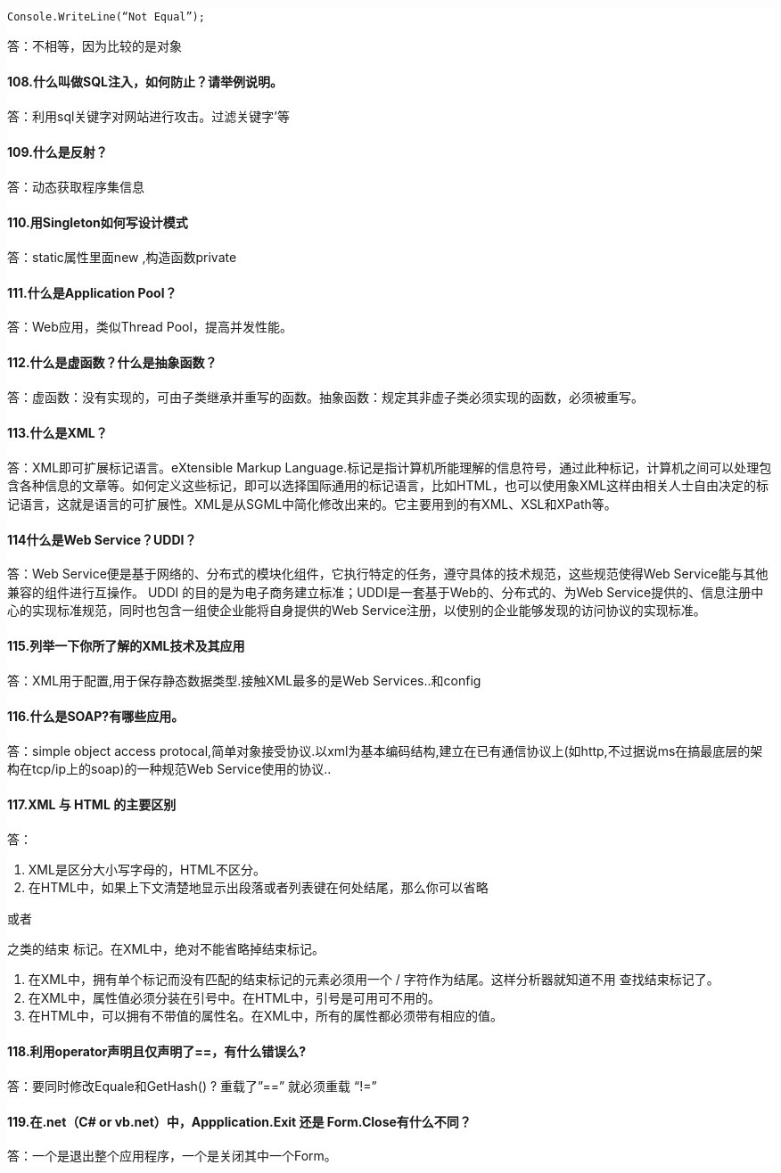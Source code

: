 ```
Console.WriteLine(“Not Equal”);
```
答：不相等，因为比较的是对象

#### 108.什么叫做SQL注入，如何防止？请举例说明。
答：利用sql关键字对网站进行攻击。过滤关键字’等

#### 109.什么是反射？
答：动态获取程序集信息

#### 110.用Singleton如何写设计模式
答：static属性里面new ,构造函数private

#### 111.什么是Application Pool？
答：Web应用，类似Thread Pool，提高并发性能。

#### 112.什么是虚函数？什么是抽象函数？
答：虚函数：没有实现的，可由子类继承并重写的函数。抽象函数：规定其非虚子类必须实现的函数，必须被重写。

#### 113.什么是XML？
答：XML即可扩展标记语言。eXtensible Markup Language.标记是指计算机所能理解的信息符号，通过此种标记，计算机之间可以处理包含各种信息的文章等。如何定义这些标记，即可以选择国际通用的标记语言，比如HTML，也可以使用象XML这样由相关人士自由决定的标记语言，这就是语言的可扩展性。XML是从SGML中简化修改出来的。它主要用到的有XML、XSL和XPath等。

#### 114什么是Web Service？UDDI？
答：Web Service便是基于网络的、分布式的模块化组件，它执行特定的任务，遵守具体的技术规范，这些规范使得Web Service能与其他兼容的组件进行互操作。
UDDI 的目的是为电子商务建立标准；UDDI是一套基于Web的、分布式的、为Web Service提供的、信息注册中心的实现标准规范，同时也包含一组使企业能将自身提供的Web Service注册，以使别的企业能够发现的访问协议的实现标准。

#### 115.列举一下你所了解的XML技术及其应用
答：XML用于配置,用于保存静态数据类型.接触XML最多的是Web Services..和config

#### 116.什么是SOAP?有哪些应用。
答：simple object access protocal,简单对象接受协议.以xml为基本编码结构,建立在已有通信协议上(如http,不过据说ms在搞最底层的架构在tcp/ip上的soap)的一种规范Web Service使用的协议..

#### 117.XML 与 HTML 的主要区别
答：
1. XML是区分大小写字母的，HTML不区分。
2. 在HTML中，如果上下文清楚地显示出段落或者列表键在何处结尾，那么你可以省略

或者

之类的结束 标记。在XML中，绝对不能省略掉结束标记。
1. 在XML中，拥有单个标记而没有匹配的结束标记的元素必须用一个 / 字符作为结尾。这样分析器就知道不用 查找结束标记了。
2. 在XML中，属性值必须分装在引号中。在HTML中，引号是可用可不用的。
3. 在HTML中，可以拥有不带值的属性名。在XML中，所有的属性都必须带有相应的值。

#### 118.利用operator声明且仅声明了==，有什么错误么?
答：要同时修改Equale和GetHash() ? 重载了”==” 就必须重载 “!=”

#### 119.在.net（C# or vb.net）中，Appplication.Exit 还是 Form.Close有什么不同？
答：一个是退出整个应用程序，一个是关闭其中一个Form。
